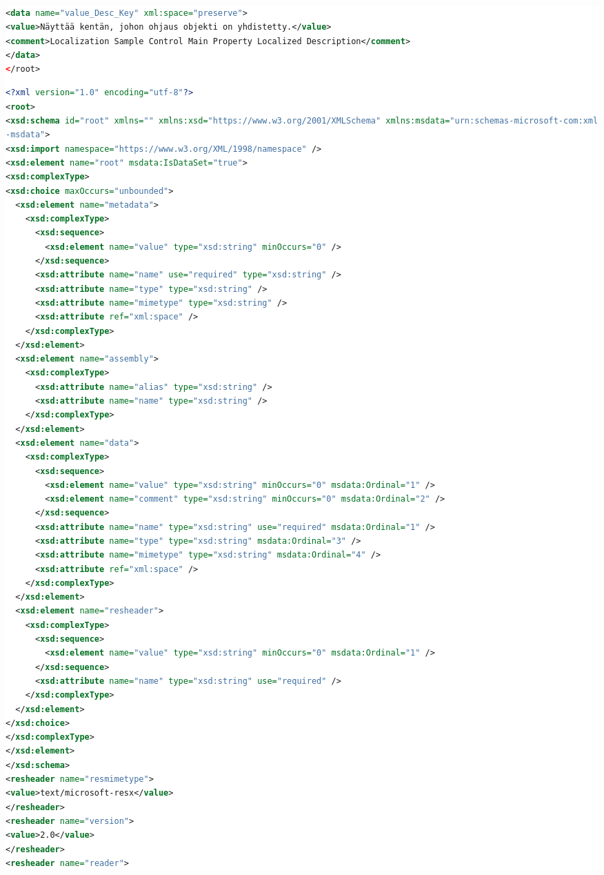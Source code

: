 ```xml
<data name="value_Desc_Key" xml:space="preserve">
<value>Näyttää kentän, johon ohjaus objekti on yhdistetty.</value>
<comment>Localization Sample Control Main Property Localized Description</comment>
</data>
</root>
```

```xml
<?xml version="1.0" encoding="utf-8"?>
<root>
<xsd:schema id="root" xmlns="" xmlns:xsd="https://www.w3.org/2001/XMLSchema" xmlns:msdata="urn:schemas-microsoft-com:xml-msdata">
<xsd:import namespace="https://www.w3.org/XML/1998/namespace" />
<xsd:element name="root" msdata:IsDataSet="true">
<xsd:complexType>
<xsd:choice maxOccurs="unbounded">
  <xsd:element name="metadata">
    <xsd:complexType>
      <xsd:sequence>
        <xsd:element name="value" type="xsd:string" minOccurs="0" />
      </xsd:sequence>
      <xsd:attribute name="name" use="required" type="xsd:string" />
      <xsd:attribute name="type" type="xsd:string" />
      <xsd:attribute name="mimetype" type="xsd:string" />
      <xsd:attribute ref="xml:space" />
    </xsd:complexType>
  </xsd:element>
  <xsd:element name="assembly">
    <xsd:complexType>
      <xsd:attribute name="alias" type="xsd:string" />
      <xsd:attribute name="name" type="xsd:string" />
    </xsd:complexType>
  </xsd:element>
  <xsd:element name="data">
    <xsd:complexType>
      <xsd:sequence>
        <xsd:element name="value" type="xsd:string" minOccurs="0" msdata:Ordinal="1" />
        <xsd:element name="comment" type="xsd:string" minOccurs="0" msdata:Ordinal="2" />
      </xsd:sequence>
      <xsd:attribute name="name" type="xsd:string" use="required" msdata:Ordinal="1" />
      <xsd:attribute name="type" type="xsd:string" msdata:Ordinal="3" />
      <xsd:attribute name="mimetype" type="xsd:string" msdata:Ordinal="4" />
      <xsd:attribute ref="xml:space" />
    </xsd:complexType>
  </xsd:element>
  <xsd:element name="resheader">
    <xsd:complexType>
      <xsd:sequence>
        <xsd:element name="value" type="xsd:string" minOccurs="0" msdata:Ordinal="1" />
      </xsd:sequence>
      <xsd:attribute name="name" type="xsd:string" use="required" />
    </xsd:complexType>
  </xsd:element>
</xsd:choice>
</xsd:complexType>
</xsd:element>
</xsd:schema>
<resheader name="resmimetype">
<value>text/microsoft-resx</value>
</resheader>
<resheader name="version">
<value>2.0</value>
</resheader>
<resheader name="reader">
```